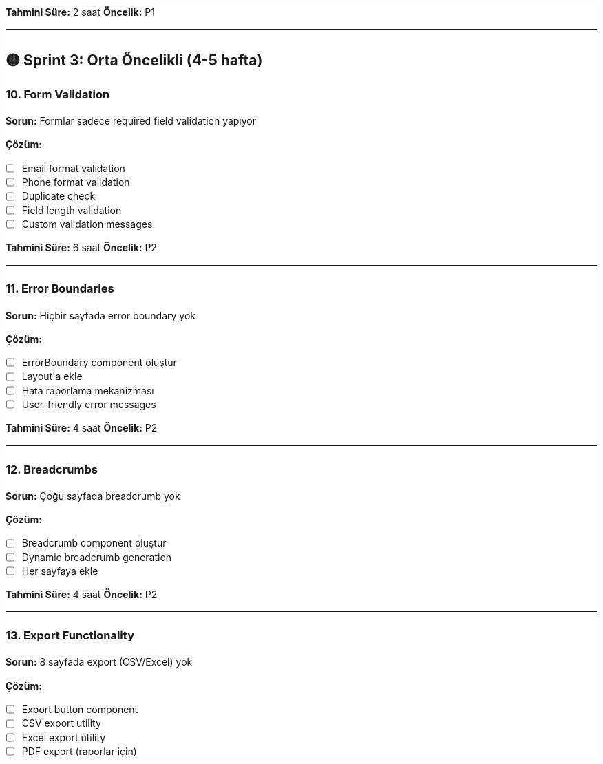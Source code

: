 **Tahmini Süre:** 2 saat
**Öncelik:** P1

---

## 🟡 Sprint 3: Orta Öncelikli (4-5 hafta)

### 10. Form Validation
**Sorun:** Formlar sadece required field validation yapıyor

**Çözüm:**
- [ ] Email format validation
- [ ] Phone format validation
- [ ] Duplicate check
- [ ] Field length validation
- [ ] Custom validation messages

**Tahmini Süre:** 6 saat
**Öncelik:** P2

---

### 11. Error Boundaries
**Sorun:** Hiçbir sayfada error boundary yok

**Çözüm:**
- [ ] ErrorBoundary component oluştur
- [ ] Layout'a ekle
- [ ] Hata raporlama mekanizması
- [ ] User-friendly error messages

**Tahmini Süre:** 4 saat
**Öncelik:** P2

---

### 12. Breadcrumbs
**Sorun:** Çoğu sayfada breadcrumb yok

**Çözüm:**
- [ ] Breadcrumb component oluştur
- [ ] Dynamic breadcrumb generation
- [ ] Her sayfaya ekle

**Tahmini Süre:** 4 saat
**Öncelik:** P2

---

### 13. Export Functionality
**Sorun:** 8 sayfada export (CSV/Excel) yok

**Çözüm:**
- [ ] Export button component
- [ ] CSV export utility
- [ ] Excel export utility
- [ ] PDF export (raporlar için)
